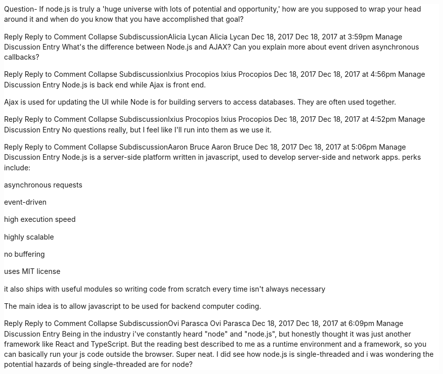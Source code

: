 Question- If node.js is truly a 'huge universe with lots of potential and opportunity,' how are you supposed to wrap your head around it and when do you know that you have accomplished that goal?

 Reply Reply to Comment
Collapse SubdiscussionAlicia Lycan
Alicia Lycan
Dec 18, 2017 Dec 18, 2017 at 3:59pm
Manage Discussion Entry
What's the difference between Node.js and AJAX? Can you explain more about event driven asynchronous callbacks?

 Reply Reply to Comment
Collapse SubdiscussionIxius Procopios
Ixius Procopios
Dec 18, 2017 Dec 18, 2017 at 4:56pm
Manage Discussion Entry
Node.js is back end while Ajax is front end. 

Ajax is used for updating the UI while Node is for building servers to access databases. They are often used together. 

 Reply Reply to Comment
Collapse SubdiscussionIxius Procopios
Ixius Procopios
Dec 18, 2017 Dec 18, 2017 at 4:52pm
Manage Discussion Entry
No questions really, but I feel like I'll run into them as we use it.

 Reply Reply to Comment
Collapse SubdiscussionAaron Bruce
Aaron Bruce
Dec 18, 2017 Dec 18, 2017 at 5:06pm
Manage Discussion Entry
Node.js is a server-side platform written in javascript, used to develop server-side and network apps. perks include:

asynchronous requests

event-driven

high execution speed

highly scalable

no buffering

uses MIT license

it also ships with useful modules so writing code from scratch every time  isn't always necessary

The main idea is to allow javascript to be used for backend computer coding.

 Reply Reply to Comment
Collapse SubdiscussionOvi Parasca
Ovi Parasca
Dec 18, 2017 Dec 18, 2017 at 6:09pm
Manage Discussion Entry
Being in the industry i've constantly heard "node" and "node.js", but honestly thought it was just another framework like React and TypeScript. But the reading best described to me as a runtime environment and a framework, so you can basically run your js code outside the browser. Super neat. I did see how node.js is single-threaded and i was wondering the potential hazards of being single-threaded are for node?
